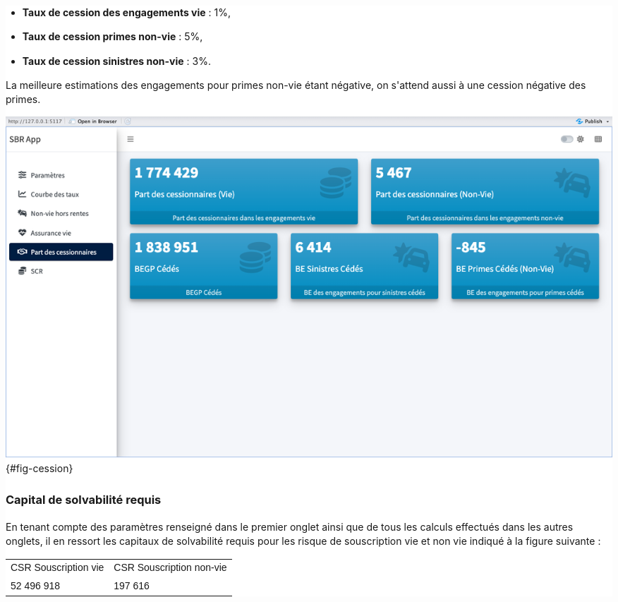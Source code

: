 -   **Taux de cession des engagements vie** : $1\%$,

-   **Taux de cession primes non-vie** : $5\%$,

-   **Taux de cession sinistres non-vie** : $3\%$.

La meilleure estimations des engagements pour primes non-vie étant négative, on s'attend aussi à une cession négative des primes.

![Part des cessionnaires](Documents/Rapport-PFE_files/figure-html/cession.png){#fig-cession}

### Capital de solvabilité requis

En tenant compte des paramètres renseigné dans le premier onglet ainsi que de tous les calculs effectués dans les autres onglets, il en ressort les capitaux de solvabilité requis pour les risque de souscription vie et non vie indiqué à la figure suivante :

<table class=" lightable-material lightable-striped" style='font-family: "Source Sans Pro", helvetica, sans-serif; margin-left: auto; margin-right: auto;'>
<tbody>
  <tr>
   <td style="text-align:left;"> CSR Souscription vie </td>
   <td style="text-align:left;"> CSR Souscription non-vie </td>
  </tr>
  <tr>
   <td style="text-align:left;"> 52 496 918 </td>
   <td style="text-align:left;"> 197 616 </td>
  </tr>
</tbody>
</table>
